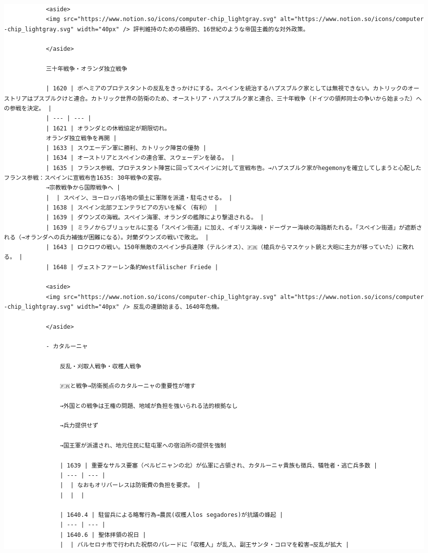                 <aside>
                <img src="https://www.notion.so/icons/computer-chip_lightgray.svg" alt="https://www.notion.so/icons/computer-chip_lightgray.svg" width="40px" /> 評判維持のための積極的、16世紀のような帝国主義的な対外政策。
                
                </aside>
                
                三十年戦争・オランダ独立戦争
                
                | 1620 | ボヘミアのプロテスタントの反乱をきっかけにする。スペインを統治するハプスブルク家としては無視できない。カトリックのオーストリアはプスブルクけと連合。カトリック世界の防衛のため、オーストリア・ハプスブルク家と連合、三十年戦争（ドイツの領邦同士の争いから始まった）への参戦を決定。 |
                | --- | --- |
                | 1621 | オランダとの休戦協定が期限切れ。
                オランダ独立戦争を再開 |
                | 1633 | スウエーデン軍に勝利、カトリック陣営の優勢 |
                | 1634 | オーストリアとスペインの連合軍、スウェーデンを破る。 |
                | 1635 | フランス参戦、プロテスタント陣営に回ってスペインに対して宣戦布告。→ハプスブルク家がhegemonyを確立してしまうと心配したフランス参戦：スペインに宣戦布告1635: 30年戦争の変容。
                →宗教戦争から国際戦争へ |
                |  | スペイン、ヨーロッパ各地の領土に軍隊を派遣・駐屯させる。 |
                | 1638 | スペイン北部フエンテラビアの方いを解く（有利） |
                | 1639 | ダウンズの海戦。スペイン海軍、オランダの艦隊により撃退される。 |
                | 1639 | ミラノからブリュッセルに至る「スペイン街道」に加え、イギリス海峡・ドーヴァー海峡の海路断たれる。「スペイン街道」が遮断される（→オランダへの兵力補強が困難になる）。対蘭ダウンズの戦いで敗北。 |
                | 1643 | ロクロワの戦い。150年無敵のスペイン歩兵連隊（テルシオス）、🇫🇷（槍兵からマスケット銃と大砲に主力が移っていた）に敗れる。 |
                | 1648 | ヴェストファーレン条約Westfälischer Friede |
                
                <aside>
                <img src="https://www.notion.so/icons/computer-chip_lightgray.svg" alt="https://www.notion.so/icons/computer-chip_lightgray.svg" width="40px" /> 反乱の連鎖始まる、1640年危機。
                
                </aside>
                
                - カタルーニャ
                    
                    反乱・刈取人戦争・収穫人戦争
                    
                    🇫🇷と戦争→防衛拠点のカタルーニャの重要性が増す
                    
                    →外国との戦争は王権の問題、地域が負担を強いられる法的根拠なし
                    
                    →兵力提供せず
                    
                    →国王軍が派遣され、地元住民に駐屯軍への宿泊所の提供を強制
                    
                    | 1639 | 重要なサルス要塞（ペルピニャンの北）が仏軍に占領され、カタルーニャ貴族も徴兵、犠牲者・逃亡兵多数 |
                    | --- | --- |
                    |  | なおもオリバーレスは防衛費の負担を要求。 |
                    |  |  |
                    
                    | 1640.4 | 駐留兵による略奪行為→農民(収穫人los segadores)が抗議の蜂起 |
                    | --- | --- |
                    | 1640.6 | 聖体拝領の祝日 |
                    |  | バルセロナ市で行われた祝祭のパレードに「収穫人」が乱入、副王サンタ・コロマを殺害→反乱が拡大 |
                    